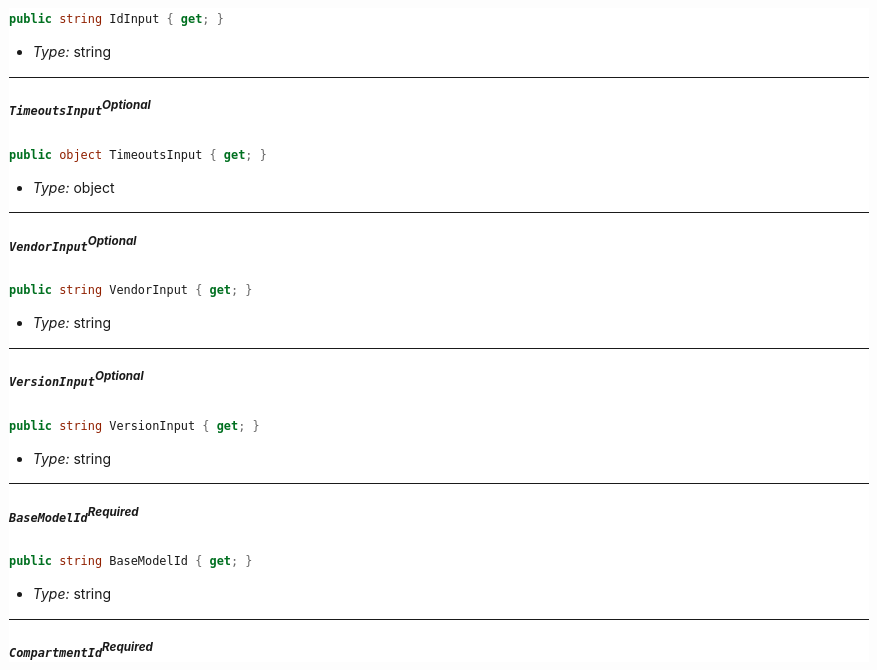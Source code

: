```csharp
public string IdInput { get; }
```

- *Type:* string

---

##### `TimeoutsInput`<sup>Optional</sup> <a name="TimeoutsInput" id="rhizo-co-terraform-provider-oci.generativeAiModel.GenerativeAiModel.property.timeoutsInput"></a>

```csharp
public object TimeoutsInput { get; }
```

- *Type:* object

---

##### `VendorInput`<sup>Optional</sup> <a name="VendorInput" id="rhizo-co-terraform-provider-oci.generativeAiModel.GenerativeAiModel.property.vendorInput"></a>

```csharp
public string VendorInput { get; }
```

- *Type:* string

---

##### `VersionInput`<sup>Optional</sup> <a name="VersionInput" id="rhizo-co-terraform-provider-oci.generativeAiModel.GenerativeAiModel.property.versionInput"></a>

```csharp
public string VersionInput { get; }
```

- *Type:* string

---

##### `BaseModelId`<sup>Required</sup> <a name="BaseModelId" id="rhizo-co-terraform-provider-oci.generativeAiModel.GenerativeAiModel.property.baseModelId"></a>

```csharp
public string BaseModelId { get; }
```

- *Type:* string

---

##### `CompartmentId`<sup>Required</sup> <a name="CompartmentId" id="rhizo-co-terraform-provider-oci.generativeAiModel.GenerativeAiModel.property.compartmentId"></a>
